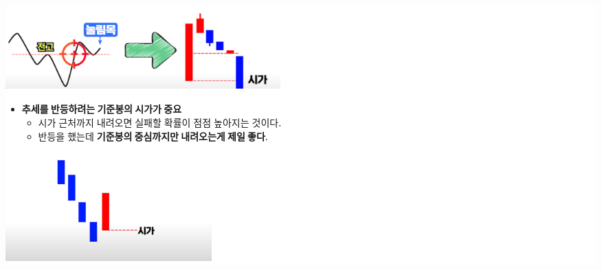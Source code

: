 <img width="400" src="./img/눌림목매매_13.png">

- **추세를 반등하려는 기준봉의 시가가 중요**
  - 시가 근처까지 내려오면 실패할 확률이 점점 높아지는 것이다. 
  - 반등을 했는데 **기준봉의 중심까지만 내려오는게 제일 좋다**. 
<img width="300" src="./img/눌림목매매_14.png">